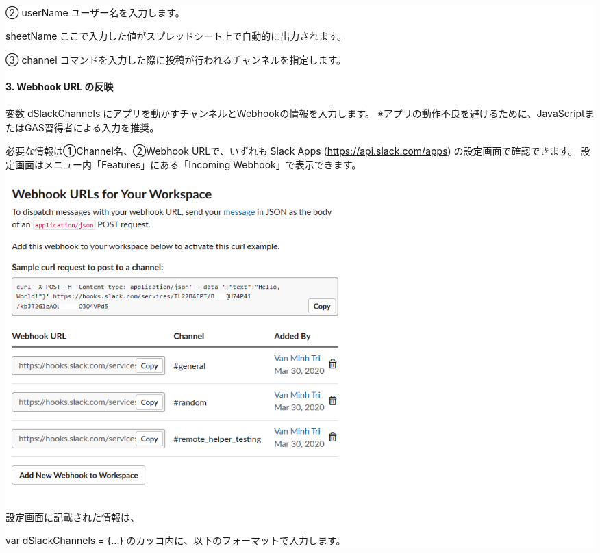 ② userName
ユーザー名を入力します。<br/>

sheetName
ここで入力した値がスプレッドシート上で自動的に出力されます。<br/>

③ channel
コマンドを入力した際に投稿が行われるチャンネルを指定します。<br/>


#### 3. Webhook URL の反映
変数 dSlackChannels にアプリを動かすチャンネルとWebhookの情報を入力します。
※アプリの動作不良を避けるために、JavaScriptまたはGAS習得者による入力を推奨。

必要な情報は①Channel名、②Webhook URLで、いずれも Slack Apps
(​https://api.slack.com/apps​) の設定画面で確認できます。
設定画面はメニュー内「Features」にある「Incoming Webhook」で表示できます。<br/>
<img src="https://github.com/grevo-vn/Work-From-Home/blob/master/UserManual/Setup/SlackApps/setup_incomming_webhook3.png" width=500 /><br/>


設定画面に記載された情報は、

var dSlackChannels = {...} のカッコ内に、以下のフォーマットで入力します。
